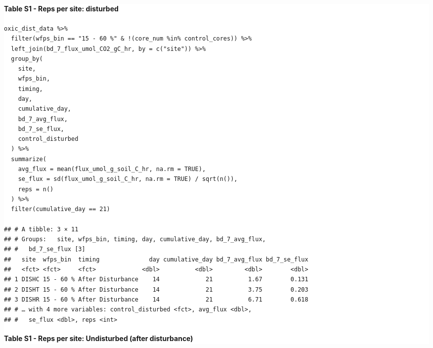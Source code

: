 #### Table S1 - Reps per site: disturbed

    oxic_dist_data %>% 
      filter(wfps_bin == "15 - 60 %" & !(core_num %in% control_cores)) %>% 
      left_join(bd_7_flux_umol_CO2_gC_hr, by = c("site")) %>% 
      group_by(
        site, 
        wfps_bin, 
        timing, 
        day, 
        cumulative_day, 
        bd_7_avg_flux, 
        bd_7_se_flux, 
        control_disturbed
      ) %>% 
      summarize(
        avg_flux = mean(flux_umol_g_soil_C_hr, na.rm = TRUE),
        se_flux = sd(flux_umol_g_soil_C_hr, na.rm = TRUE) / sqrt(n()),
        reps = n()
      ) %>% 
      filter(cumulative_day == 21)

    ## # A tibble: 3 × 11
    ## # Groups:   site, wfps_bin, timing, day, cumulative_day, bd_7_avg_flux,
    ## #   bd_7_se_flux [3]
    ##   site  wfps_bin  timing              day cumulative_day bd_7_avg_flux bd_7_se_flux
    ##   <fct> <fct>     <fct>             <dbl>          <dbl>         <dbl>        <dbl>
    ## 1 DISHC 15 - 60 % After Disturbance    14             21          1.67        0.131
    ## 2 DISHT 15 - 60 % After Disturbance    14             21          3.75        0.203
    ## 3 DISHR 15 - 60 % After Disturbance    14             21          6.71        0.618
    ## # … with 4 more variables: control_disturbed <fct>, avg_flux <dbl>,
    ## #   se_flux <dbl>, reps <int>

#### Table S1 - Reps per site: Undisturbed (after disturbance)
